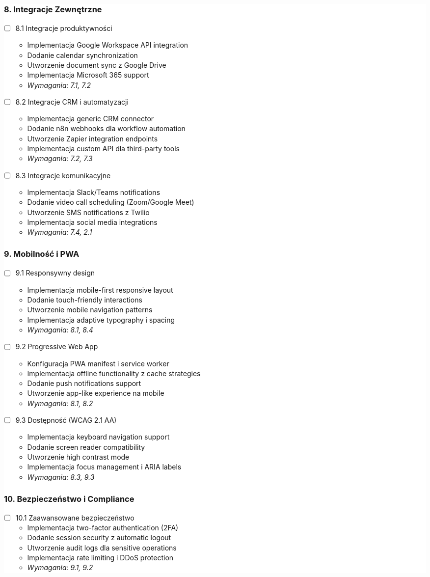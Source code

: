 ### 8. Integracje Zewnętrzne

- [ ] 8.1 Integracje produktywności
  - Implementacja Google Workspace API integration
  - Dodanie calendar synchronization
  - Utworzenie document sync z Google Drive
  - Implementacja Microsoft 365 support
  - _Wymagania: 7.1, 7.2_

- [ ] 8.2 Integracje CRM i automatyzacji
  - Implementacja generic CRM connector
  - Dodanie n8n webhooks dla workflow automation
  - Utworzenie Zapier integration endpoints
  - Implementacja custom API dla third-party tools
  - _Wymagania: 7.2, 7.3_

- [ ] 8.3 Integracje komunikacyjne
  - Implementacja Slack/Teams notifications
  - Dodanie video call scheduling (Zoom/Google Meet)
  - Utworzenie SMS notifications z Twilio
  - Implementacja social media integrations
  - _Wymagania: 7.4, 2.1_

### 9. Mobilność i PWA

- [ ] 9.1 Responsywny design
  - Implementacja mobile-first responsive layout
  - Dodanie touch-friendly interactions
  - Utworzenie mobile navigation patterns
  - Implementacja adaptive typography i spacing
  - _Wymagania: 8.1, 8.4_

- [ ] 9.2 Progressive Web App
  - Konfiguracja PWA manifest i service worker
  - Implementacja offline functionality z cache strategies
  - Dodanie push notifications support
  - Utworzenie app-like experience na mobile
  - _Wymagania: 8.1, 8.2_

- [ ] 9.3 Dostępność (WCAG 2.1 AA)
  - Implementacja keyboard navigation support
  - Dodanie screen reader compatibility
  - Utworzenie high contrast mode
  - Implementacja focus management i ARIA labels
  - _Wymagania: 8.3, 9.3_

### 10. Bezpieczeństwo i Compliance

- [ ] 10.1 Zaawansowane bezpieczeństwo
  - Implementacja two-factor authentication (2FA)
  - Dodanie session security z automatic logout
  - Utworzenie audit logs dla sensitive operations
  - Implementacja rate limiting i DDoS protection
  - _Wymagania: 9.1, 9.2_
